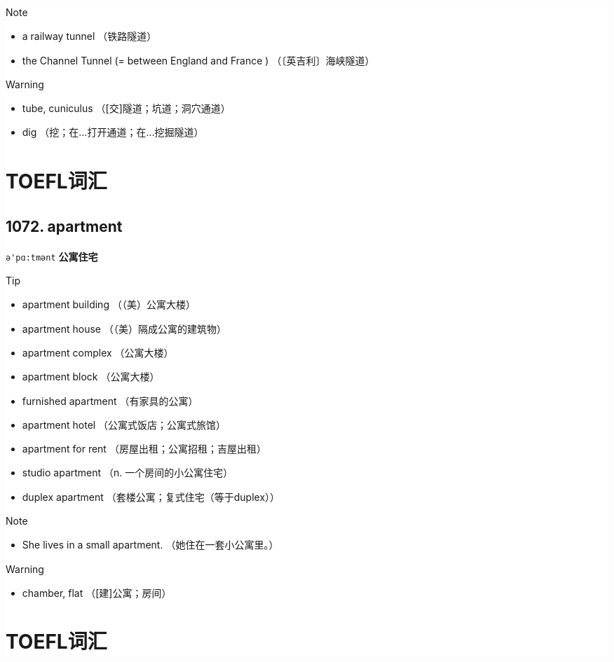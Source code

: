 > [!NOTE]
>
> - a railway tunnel （铁路隧道）
>
> - the Channel Tunnel (= between England and France ) （〔英吉利〕海峡隧道）
>

> [!WARNING]
>
> - tube, cuniculus （[交]隧道；坑道；洞穴通道）
>
> - dig （挖；在…打开通道；在…挖掘隧道）
>

# TOEFL词汇

## 1072. apartment

`ə'pɑ:tmənt`  **公寓住宅**

> [!TIP]
>
> - apartment building （（美）公寓大楼）
>
> - apartment house （（美）隔成公寓的建筑物）
>
> - apartment complex （公寓大楼）
>
> - apartment block （公寓大楼）
>
> - furnished apartment （有家具的公寓）
>
> - apartment hotel （公寓式饭店；公寓式旅馆）
>
> - apartment for rent （房屋出租；公寓招租；吉屋出租）
>
> - studio apartment （n. 一个房间的小公寓住宅）
>
> - duplex apartment （套楼公寓；复式住宅（等于duplex））
>

> [!NOTE]
>
> - She lives in a small apartment. （她住在一套小公寓里。）
>

> [!WARNING]
>
> - chamber, flat （[建]公寓；房间）
>

# TOEFL词汇
